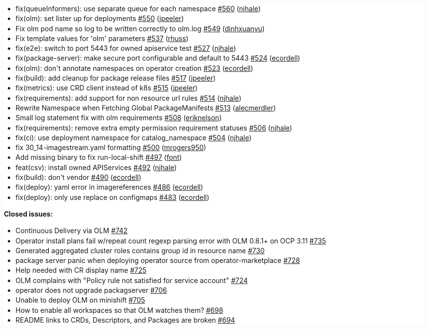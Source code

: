 - fix\(queueInformers\): use separate queue for each namespace [\#560](https://github.com/operator-framework/operator-lifecycle-manager/pull/560) ([njhale](https://github.com/njhale))
- fix\(olm\): set lister up for deployments [\#550](https://github.com/operator-framework/operator-lifecycle-manager/pull/550) ([jpeeler](https://github.com/jpeeler))
- Fix olm pod name so log to be written correctly to olm.log [\#549](https://github.com/operator-framework/operator-lifecycle-manager/pull/549) ([dinhxuanvu](https://github.com/dinhxuanvu))
- Fix template values for 'olm' parameters [\#537](https://github.com/operator-framework/operator-lifecycle-manager/pull/537) ([rhuss](https://github.com/rhuss))
- fix\(e2e\): switch to port 5443 for owned apiservice test [\#527](https://github.com/operator-framework/operator-lifecycle-manager/pull/527) ([njhale](https://github.com/njhale))
- fix\(package-server\): make secure port configurable and default to 5443 [\#524](https://github.com/operator-framework/operator-lifecycle-manager/pull/524) ([ecordell](https://github.com/ecordell))
- fix\(olm\): don't annotate namespaces on operator creation [\#523](https://github.com/operator-framework/operator-lifecycle-manager/pull/523) ([ecordell](https://github.com/ecordell))
- fix\(build\): add cleanup for package release files [\#517](https://github.com/operator-framework/operator-lifecycle-manager/pull/517) ([jpeeler](https://github.com/jpeeler))
- fix\(metrics\): use CRD client instead of k8s [\#515](https://github.com/operator-framework/operator-lifecycle-manager/pull/515) ([jpeeler](https://github.com/jpeeler))
- fix\(requirements\): add support for non resource url rules [\#514](https://github.com/operator-framework/operator-lifecycle-manager/pull/514) ([njhale](https://github.com/njhale))
- Rewrite Namespace when Fetching Global PackageManifests [\#513](https://github.com/operator-framework/operator-lifecycle-manager/pull/513) ([alecmerdler](https://github.com/alecmerdler))
- Small log statement fix with olm requirements [\#508](https://github.com/operator-framework/operator-lifecycle-manager/pull/508) ([eriknelson](https://github.com/eriknelson))
- fix\(requirements\): remove extra empty permission requirement statuses [\#506](https://github.com/operator-framework/operator-lifecycle-manager/pull/506) ([njhale](https://github.com/njhale))
- fix\(ci\): use deployment namespace for catalog\_namespace [\#504](https://github.com/operator-framework/operator-lifecycle-manager/pull/504) ([njhale](https://github.com/njhale))
- fix 30\_14-imagestream.yaml formatting [\#500](https://github.com/operator-framework/operator-lifecycle-manager/pull/500) ([mrogers950](https://github.com/mrogers950))
- Add missing binary to fix run-local-shift [\#497](https://github.com/operator-framework/operator-lifecycle-manager/pull/497) ([font](https://github.com/font))
- feat\(csv\): install owned APIServices [\#492](https://github.com/operator-framework/operator-lifecycle-manager/pull/492) ([njhale](https://github.com/njhale))
- fix\(build\): don't vendor [\#490](https://github.com/operator-framework/operator-lifecycle-manager/pull/490) ([ecordell](https://github.com/ecordell))
- fix\(deploy\): yaml error in imagereferences [\#486](https://github.com/operator-framework/operator-lifecycle-manager/pull/486) ([ecordell](https://github.com/ecordell))
- fix\(deploy\): only use replace on configmaps [\#483](https://github.com/operator-framework/operator-lifecycle-manager/pull/483) ([ecordell](https://github.com/ecordell))

**Closed issues:**

- Continuous Delivery via OLM [\#742](https://github.com/operator-framework/operator-lifecycle-manager/issues/742)
- Operator install plans fail w/repeat count regexp parsing error with OLM 0.8.1+ on OCP 3.11 [\#735](https://github.com/operator-framework/operator-lifecycle-manager/issues/735)
- Generated aggregated cluster roles contains group id in resource name [\#730](https://github.com/operator-framework/operator-lifecycle-manager/issues/730)
- package server panic when deploying operator source from operator-marketplace [\#728](https://github.com/operator-framework/operator-lifecycle-manager/issues/728)
- Help needed with CR display name [\#725](https://github.com/operator-framework/operator-lifecycle-manager/issues/725)
- OLM complains with "Policy rule not satisfied for service account" [\#724](https://github.com/operator-framework/operator-lifecycle-manager/issues/724)
- operator does not upgrade packagserver [\#706](https://github.com/operator-framework/operator-lifecycle-manager/issues/706)
- Unable to deploy OLM on minishift [\#705](https://github.com/operator-framework/operator-lifecycle-manager/issues/705)
- How to enable all workspaces so that OLM watches them? [\#698](https://github.com/operator-framework/operator-lifecycle-manager/issues/698)
- README links to CRDs, Descriptors, and Packages are broken [\#694](https://github.com/operator-framework/operator-lifecycle-manager/issues/694)